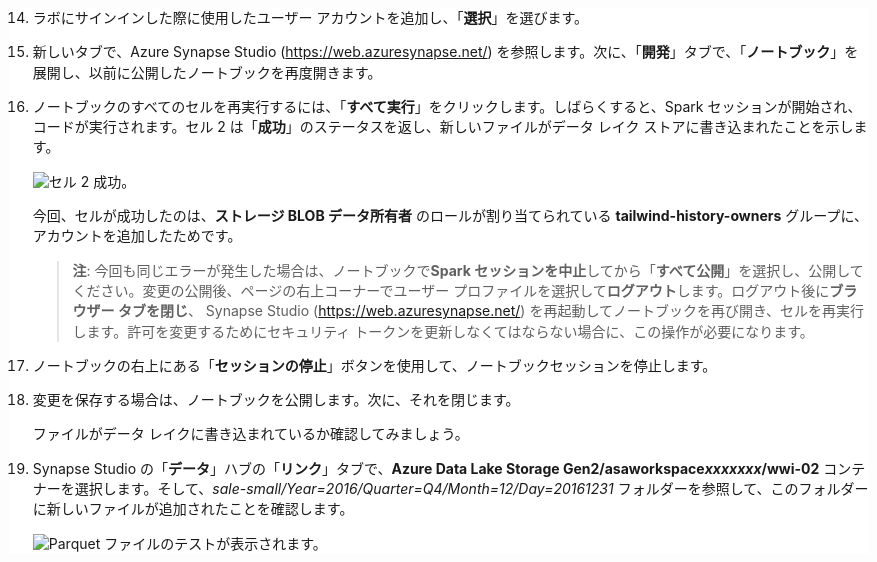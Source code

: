 14. ラボにサインインした際に使用したユーザー アカウントを追加し、「**選択**」を選びます。

15. 新しいタブで、Azure Synapse Studio (<https://web.azuresynapse.net/>) を参照します。次に、「**開発**」タブで、「**ノートブック**」を展開し、以前に公開したノートブックを再度開きます。

16. ノートブックのすべてのセルを再実行するには、「**すべて実行**」をクリックします。しばらくすると、Spark セッションが開始され、コードが実行されます。セル 2 は「**成功**」のステータスを返し、新しいファイルがデータ レイク ストアに書き込まれたことを示します。

    ![セル 2 成功。](images/notebook-succeeded.png "Notebook")

    今回、セルが成功したのは、**ストレージ BLOB データ所有者** のロールが割り当てられている **tailwind-history-owners** グループに、アカウントを追加したためです。

    > **注**: 今回も同じエラーが発生した場合は、ノートブックで**Spark セッションを中止**してから「**すべて公開**」を選択し、公開してください。変更の公開後、ページの右上コーナーでユーザー プロファイルを選択して**ログアウト**します。ログアウト後に**ブラウザー タブを閉じ**、 Synapse Studio (<https://web.azuresynapse.net/>) を再起動してノートブックを再び開き、セルを再実行します。許可を変更するためにセキュリティ トークンを更新しなくてはならない場合に、この操作が必要になります。

17. ノートブックの右上にある「**セッションの停止**」ボタンを使用して、ノートブックセッションを停止します。

18. 変更を保存する場合は、ノートブックを公開します。次に、それを閉じます。

    ファイルがデータ レイクに書き込まれているか確認してみましょう。

19. Synapse Studio の「**データ**」ハブの「**リンク**」タブで、**Azure Data Lake Storage Gen2/asaworkspace*xxxxxxx*/wwi-02** コンテナーを選択します。そして、*sale-small/Year=2016/Quarter=Q4/Month=12/Day=20161231* フォルダーを参照して、このフォルダーに新しいファイルが追加されたことを確認します。

    ![Parquet ファイルのテストが表示されます。](images/test-parquet-file.png "Test parquet file")
